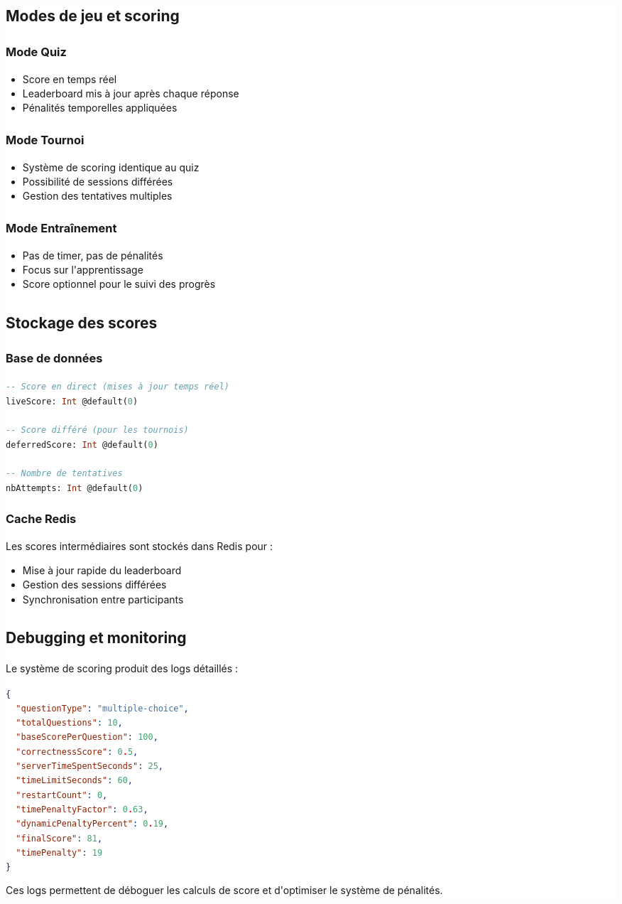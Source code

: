## Modes de jeu et scoring

### Mode Quiz
- Score en temps réel
- Leaderboard mis à jour après chaque réponse
- Pénalités temporelles appliquées

### Mode Tournoi
- Système de scoring identique au quiz
- Possibilité de sessions différées
- Gestion des tentatives multiples

### Mode Entraînement
- Pas de timer, pas de pénalités
- Focus sur l'apprentissage
- Score optionnel pour le suivi des progrès

## Stockage des scores

### Base de données

```sql
-- Score en direct (mises à jour temps réel)
liveScore: Int @default(0)

-- Score différé (pour les tournois)
deferredScore: Int @default(0)

-- Nombre de tentatives
nbAttempts: Int @default(0)
```

### Cache Redis

Les scores intermédiaires sont stockés dans Redis pour :
- Mise à jour rapide du leaderboard
- Gestion des sessions différées
- Synchronisation entre participants

## Debugging et monitoring

Le système de scoring produit des logs détaillés :

```json
{
  "questionType": "multiple-choice",
  "totalQuestions": 10,
  "baseScorePerQuestion": 100,
  "correctnessScore": 0.5,
  "serverTimeSpentSeconds": 25,
  "timeLimitSeconds": 60,
  "restartCount": 0,
  "timePenaltyFactor": 0.63,
  "dynamicPenaltyPercent": 0.19,
  "finalScore": 81,
  "timePenalty": 19
}
```

Ces logs permettent de déboguer les calculs de score et d'optimiser le système de pénalités.